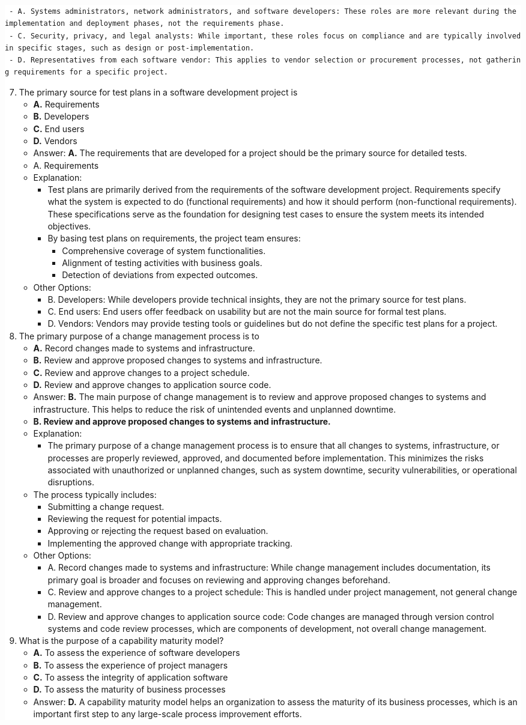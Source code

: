      - A. Systems administrators, network administrators, and software developers: These roles are more relevant during the implementation and deployment phases, not the requirements phase.
     - C. Security, privacy, and legal analysts: While important, these roles focus on compliance and are typically involved in specific stages, such as design or post-implementation.
     - D. Representatives from each software vendor: This applies to vendor selection or procurement processes, not gathering requirements for a specific project.
7. The primary source for test plans in a software development project is
   - **A.** Requirements
   - **B.** Developers
   - **C.** End users
   - **D.** Vendors
   - Answer: **A.** The requirements that are developed for a project should be the primary source for detailed tests.
   - A. Requirements
   - Explanation:
     - Test plans are primarily derived from the requirements of the software development project. Requirements specify what the system is expected to do (functional requirements) and how it should perform (non-functional requirements). These specifications serve as the foundation for designing test cases to ensure the system meets its intended objectives.
     - By basing test plans on requirements, the project team ensures:
       - Comprehensive coverage of system functionalities.
       - Alignment of testing activities with business goals.
       - Detection of deviations from expected outcomes.
   - Other Options:
     - B. Developers: While developers provide technical insights, they are not the primary source for test plans.
     - C. End users: End users offer feedback on usability but are not the main source for formal test plans.
     - D. Vendors: Vendors may provide testing tools or guidelines but do not define the specific test plans for a project.
8. The primary purpose of a change management process is to
   - **A.** Record changes made to systems and infrastructure.
   - **B.** Review and approve proposed changes to systems and infrastructure.
   - **C.** Review and approve changes to a project schedule.
   - **D.** Review and approve changes to application source code.
   - Answer: **B.** The main purpose of change management is to review and approve proposed changes to systems and infrastructure. This helps to reduce the risk of unintended events and unplanned downtime.
   - **B. Review and approve proposed changes to systems and infrastructure.**
   - Explanation:
     - The primary purpose of a change management process is to ensure that all changes to systems, infrastructure, or processes are properly reviewed, approved, and documented before implementation. This minimizes the risks associated with unauthorized or unplanned changes, such as system downtime, security vulnerabilities, or operational disruptions.
   - The process typically includes:
     - Submitting a change request.
     - Reviewing the request for potential impacts.
     - Approving or rejecting the request based on evaluation.
     - Implementing the approved change with appropriate tracking.
   - Other Options:
     - A. Record changes made to systems and infrastructure: While change management includes documentation, its primary goal is broader and focuses on reviewing and approving changes beforehand.
     - C. Review and approve changes to a project schedule: This is handled under project management, not general change management.
     - D. Review and approve changes to application source code: Code changes are managed through version control systems and code review processes, which are components of development, not overall change management.
9. What is the purpose of a capability maturity model?
   - **A.** To assess the experience of software developers
   - **B.** To assess the experience of project managers
   - **C.** To assess the integrity of application software
   - **D.** To assess the maturity of business processes
   - Answer: **D.** A capability maturity model helps an organization to assess the maturity of its business processes, which is an important first step to any large-scale process improvement efforts.
